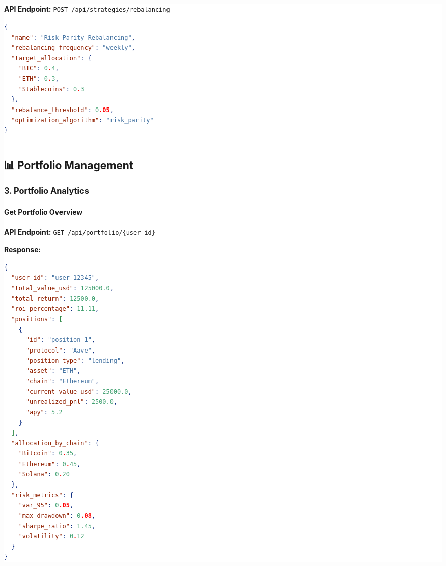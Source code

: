 **API Endpoint:** `POST /api/strategies/rebalancing`

```json
{
  "name": "Risk Parity Rebalancing",
  "rebalancing_frequency": "weekly",
  "target_allocation": {
    "BTC": 0.4,
    "ETH": 0.3,
    "Stablecoins": 0.3
  },
  "rebalance_threshold": 0.05,
  "optimization_algorithm": "risk_parity"
}
```

---

## 📊 **Portfolio Management**

### **3. Portfolio Analytics**

#### **Get Portfolio Overview**
**API Endpoint:** `GET /api/portfolio/{user_id}`

**Response:**
```json
{
  "user_id": "user_12345",
  "total_value_usd": 125000.0,
  "total_return": 12500.0,
  "roi_percentage": 11.11,
  "positions": [
    {
      "id": "position_1",
      "protocol": "Aave",
      "position_type": "lending",
      "asset": "ETH",
      "chain": "Ethereum",
      "current_value_usd": 25000.0,
      "unrealized_pnl": 2500.0,
      "apy": 5.2
    }
  ],
  "allocation_by_chain": {
    "Bitcoin": 0.35,
    "Ethereum": 0.45,
    "Solana": 0.20
  },
  "risk_metrics": {
    "var_95": 0.05,
    "max_drawdown": 0.08,
    "sharpe_ratio": 1.45,
    "volatility": 0.12
  }
}
```
